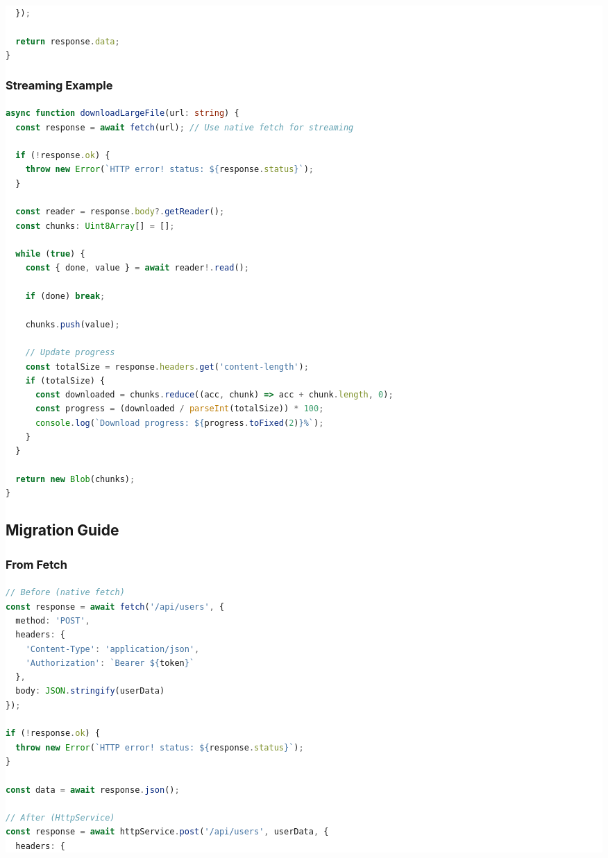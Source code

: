 ```typescript
  });

  return response.data;
}
```

### Streaming Example

```typescript
async function downloadLargeFile(url: string) {
  const response = await fetch(url); // Use native fetch for streaming
  
  if (!response.ok) {
    throw new Error(`HTTP error! status: ${response.status}`);
  }

  const reader = response.body?.getReader();
  const chunks: Uint8Array[] = [];

  while (true) {
    const { done, value } = await reader!.read();
    
    if (done) break;
    
    chunks.push(value);
    
    // Update progress
    const totalSize = response.headers.get('content-length');
    if (totalSize) {
      const downloaded = chunks.reduce((acc, chunk) => acc + chunk.length, 0);
      const progress = (downloaded / parseInt(totalSize)) * 100;
      console.log(`Download progress: ${progress.toFixed(2)}%`);
    }
  }

  return new Blob(chunks);
}
```

## Migration Guide

### From Fetch

```typescript
// Before (native fetch)
const response = await fetch('/api/users', {
  method: 'POST',
  headers: {
    'Content-Type': 'application/json',
    'Authorization': `Bearer ${token}`
  },
  body: JSON.stringify(userData)
});

if (!response.ok) {
  throw new Error(`HTTP error! status: ${response.status}`);
}

const data = await response.json();

// After (HttpService)
const response = await httpService.post('/api/users', userData, {
  headers: {
```
